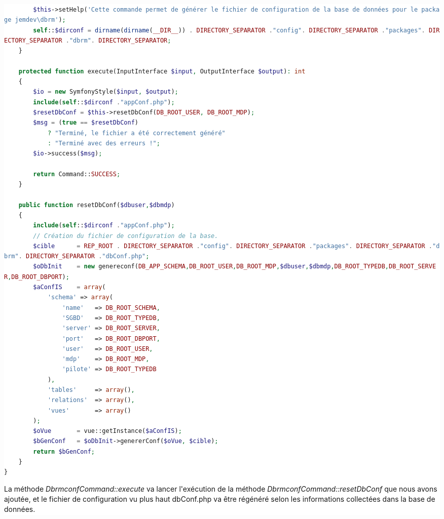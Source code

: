 ```php
        $this->setHelp('Cette commande permet de générer le fichier de configuration de la base de données pour le package jemdev\dbrm');
        self::$dirconf = dirname(dirname(__DIR__)) . DIRECTORY_SEPARATOR ."config". DIRECTORY_SEPARATOR ."packages". DIRECTORY_SEPARATOR ."dbrm". DIRECTORY_SEPARATOR;
    }

    protected function execute(InputInterface $input, OutputInterface $output): int
    {
        $io = new SymfonyStyle($input, $output);
        include(self::$dirconf ."appConf.php");
        $resetDbConf = $this->resetDbConf(DB_ROOT_USER, DB_ROOT_MDP);
        $msg = (true == $resetDbConf)
            ? "Terminé, le fichier a été correctement généré"
            : "Terminé avec des erreurs !";
        $io->success($msg);

        return Command::SUCCESS;
    }

    public function resetDbConf($dbuser,$dbmdp)
    {
        include(self::$dirconf ."appConf.php");
        // Création du fichier de configuration de la base.
        $cible      = REP_ROOT . DIRECTORY_SEPARATOR ."config". DIRECTORY_SEPARATOR ."packages". DIRECTORY_SEPARATOR ."dbrm". DIRECTORY_SEPARATOR ."dbConf.php";
        $oDbInit    = new genereconf(DB_APP_SCHEMA,DB_ROOT_USER,DB_ROOT_MDP,$dbuser,$dbmdp,DB_ROOT_TYPEDB,DB_ROOT_SERVER,DB_ROOT_DBPORT);
        $aConfIS    = array(
            'schema' => array(
                'name'   => DB_ROOT_SCHEMA,
                'SGBD'   => DB_ROOT_TYPEDB,
                'server' => DB_ROOT_SERVER,
                'port'   => DB_ROOT_DBPORT,
                'user'   => DB_ROOT_USER,
                'mdp'    => DB_ROOT_MDP,
                'pilote' => DB_ROOT_TYPEDB
            ),
            'tables'     => array(),
            'relations'  => array(),
            'vues'       => array()
        );
        $oVue       = vue::getInstance($aConfIS);
        $bGenConf   = $oDbInit->genererConf($oVue, $cible);
        return $bGenConf;
    }
}

```

La méthode *DbrmconfCommand::execute* va lancer l'exécution de la méthode *DbrmconfCommand::resetDbConf* que nous avons ajoutée, et le fichier de configuration vu plus haut dbConf.php va être régénéré selon les informations collectées dans la base de données.
